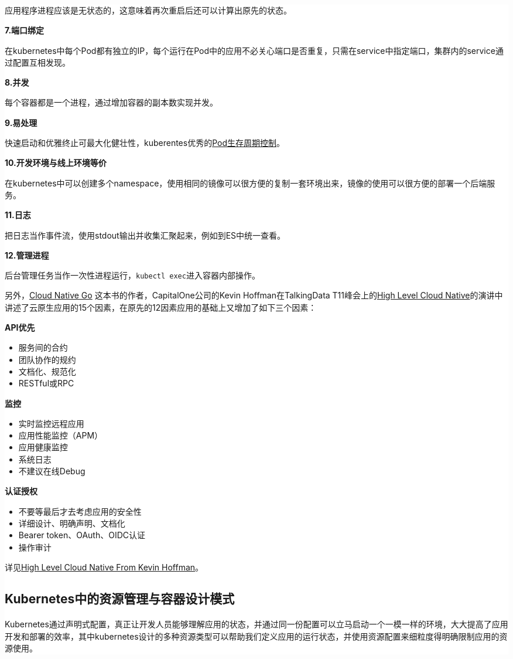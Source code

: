 应用程序进程应该是无状态的，这意味着再次重启后还可以计算出原先的状态。

**7.端口绑定**

在kubernetes中每个Pod都有独立的IP，每个运行在Pod中的应用不必关心端口是否重复，只需在service中指定端口，集群内的service通过配置互相发现。

**8.并发**

每个容器都是一个进程，通过增加容器的副本数实现并发。

**9.易处理**

快速启动和优雅终止可最大化健壮性，kuberentes优秀的[Pod生存周期控制](https://jimmysong.io/posts/pod-lifecycle/)。

**10.开发环境与线上环境等价**

在kubernetes中可以创建多个namespace，使用相同的镜像可以很方便的复制一套环境出来，镜像的使用可以很方便的部署一个后端服务。

**11.日志**

把日志当作事件流，使用stdout输出并收集汇聚起来，例如到ES中统一查看。

**12.管理进程**

后台管理任务当作一次性进程运行，`kubectl exec`进入容器内部操作。

另外，[Cloud Native Go](https://jimmysong.io/cloud-native-go) 这本书的作者，CapitalOne公司的Kevin Hoffman在TalkingData T11峰会上的[High Level Cloud Native](https://jimmysong.io/posts/high-level-cloud-native-from-kevin-hoffman/)的演讲中讲述了云原生应用的15个因素，在原先的12因素应用的基础上又增加了如下三个因素：

**API优先**

- 服务间的合约
- 团队协作的规约
- 文档化、规范化
- RESTful或RPC

**监控**

- 实时监控远程应用
- 应用性能监控（APM）
- 应用健康监控
- 系统日志
- 不建议在线Debug

**认证授权**

- 不要等最后才去考虑应用的安全性
- 详细设计、明确声明、文档化
- Bearer token、OAuth、OIDC认证
- 操作审计

详见[High Level Cloud Native From Kevin Hoffman](https://jimmysong.io/posts/high-level-cloud-native-from-kevin-hoffman/)。

## Kubernetes中的资源管理与容器设计模式

Kubernetes通过声明式配置，真正让开发人员能够理解应用的状态，并通过同一份配置可以立马启动一个一模一样的环境，大大提高了应用开发和部署的效率，其中kubernetes设计的多种资源类型可以帮助我们定义应用的运行状态，并使用资源配置来细粒度得明确限制应用的资源使用。

